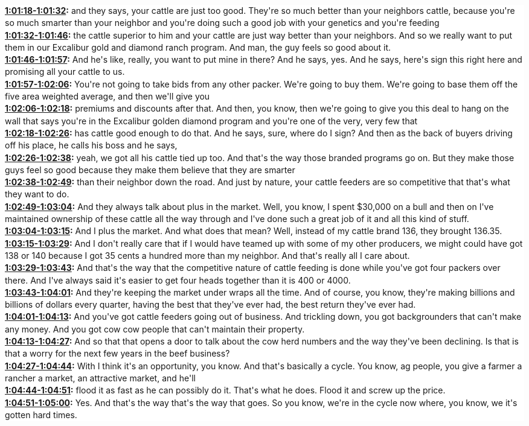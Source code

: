**[1:01:18-1:01:32](https://anchor.fm/ranching-reboot/episodes/67-Corbitt-Wall-Not-Enough-Gravy-e1je9uu#t=1:01:18):**  and they says, your cattle are just too good.  They're so much better than your neighbors cattle, because you're so much smarter than  your neighbor and you're doing such a good job with your genetics and you're feeding  
**[1:01:32-1:01:46](https://anchor.fm/ranching-reboot/episodes/67-Corbitt-Wall-Not-Enough-Gravy-e1je9uu#t=1:01:32):**  the cattle superior to him and your cattle are just way better than your neighbors.  And so we really want to put them in our Excalibur gold and diamond ranch program.  And man, the guy feels so good about it.  
**[1:01:46-1:01:57](https://anchor.fm/ranching-reboot/episodes/67-Corbitt-Wall-Not-Enough-Gravy-e1je9uu#t=1:01:46):**  And he's like, really, you want to put mine in there?  And he says, yes.  And he says, here's sign this right here and promising all your cattle to us.  
**[1:01:57-1:02:06](https://anchor.fm/ranching-reboot/episodes/67-Corbitt-Wall-Not-Enough-Gravy-e1je9uu#t=1:01:57):**  You're not going to take bids from any other packer.  We're going to buy them.  We're going to base them off the five area weighted average, and then we'll give you  
**[1:02:06-1:02:18](https://anchor.fm/ranching-reboot/episodes/67-Corbitt-Wall-Not-Enough-Gravy-e1je9uu#t=1:02:06):**  premiums and discounts after that.  And then, you know, then we're going to give you this deal to hang on the wall that says  you're in the Excalibur golden diamond program and you're one of the very, very few that  
**[1:02:18-1:02:26](https://anchor.fm/ranching-reboot/episodes/67-Corbitt-Wall-Not-Enough-Gravy-e1je9uu#t=1:02:18):**  has cattle good enough to do that.  And he says, sure, where do I sign?  And then as the back of buyers driving off his place, he calls his boss and he says,  
**[1:02:26-1:02:38](https://anchor.fm/ranching-reboot/episodes/67-Corbitt-Wall-Not-Enough-Gravy-e1je9uu#t=1:02:26):**  yeah, we got all his cattle tied up too.  And that's the way those branded programs go on.  But they make those guys feel so good because they make them believe that they are smarter  
**[1:02:38-1:02:49](https://anchor.fm/ranching-reboot/episodes/67-Corbitt-Wall-Not-Enough-Gravy-e1je9uu#t=1:02:38):**  than their neighbor down the road.  And just by nature, your cattle feeders are so competitive that that's what they want  to do.  
**[1:02:49-1:03:04](https://anchor.fm/ranching-reboot/episodes/67-Corbitt-Wall-Not-Enough-Gravy-e1je9uu#t=1:02:49):**  And they always talk about plus in the market.  Well, you know, I spent $30,000 on a bull and then on I've maintained ownership of these  cattle all the way through and I've done such a great job of it and all this kind of stuff.  
**[1:03:04-1:03:15](https://anchor.fm/ranching-reboot/episodes/67-Corbitt-Wall-Not-Enough-Gravy-e1je9uu#t=1:03:04):**  And I plus the market.  And what does that mean?  Well, instead of my cattle brand 136, they brought 136.35.  
**[1:03:15-1:03:29](https://anchor.fm/ranching-reboot/episodes/67-Corbitt-Wall-Not-Enough-Gravy-e1je9uu#t=1:03:15):**  And I don't really care that if I would have teamed up with some of my other producers,  we might could have got 138 or 140 because I got 35 cents a hundred more than my neighbor.  And that's really all I care about.  
**[1:03:29-1:03:43](https://anchor.fm/ranching-reboot/episodes/67-Corbitt-Wall-Not-Enough-Gravy-e1je9uu#t=1:03:29):**  And that's the way that the competitive nature of cattle feeding is done while you've got  four packers over there.  And I've always said it's easier to get four heads together than it is 400 or 4000.  
**[1:03:43-1:04:01](https://anchor.fm/ranching-reboot/episodes/67-Corbitt-Wall-Not-Enough-Gravy-e1je9uu#t=1:03:43):**  And they're keeping the market under wraps all the time.  And of course, you know, they're making billions and billions of dollars every quarter, having  the best that they've ever had, the best return they've ever had.  
**[1:04:01-1:04:13](https://anchor.fm/ranching-reboot/episodes/67-Corbitt-Wall-Not-Enough-Gravy-e1je9uu#t=1:04:01):**  And you've got cattle feeders going out of business.  And trickling down, you got backgrounders that can't make any money.  And you got cow cow people that can't maintain their property.  
**[1:04:13-1:04:27](https://anchor.fm/ranching-reboot/episodes/67-Corbitt-Wall-Not-Enough-Gravy-e1je9uu#t=1:04:13):**  And so that that opens a door to talk about the cow herd numbers and the way they've been  declining.  Is that is that a worry for the next few years in the beef business?  
**[1:04:27-1:04:44](https://anchor.fm/ranching-reboot/episodes/67-Corbitt-Wall-Not-Enough-Gravy-e1je9uu#t=1:04:27):**  With I think it's an opportunity, you know.  And that's basically a cycle.  You know, ag people, you give a farmer a rancher a market, an attractive market, and he'll  
**[1:04:44-1:04:51](https://anchor.fm/ranching-reboot/episodes/67-Corbitt-Wall-Not-Enough-Gravy-e1je9uu#t=1:04:44):**  flood it as fast as he can possibly do it.  That's what he does.  Flood it and screw up the price.  
**[1:04:51-1:05:00](https://anchor.fm/ranching-reboot/episodes/67-Corbitt-Wall-Not-Enough-Gravy-e1je9uu#t=1:04:51):**  Yes.  And that's the way that's the way that goes.  So you know, we're in the cycle now where, you know, we it's gotten hard times.  